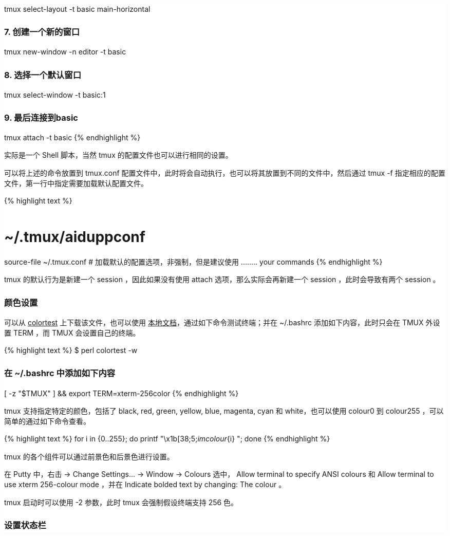 tmux select-layout -t basic main-horizontal

### 7. 创建一个新的窗口
tmux new-window -n editor -t basic

### 8. 选择一个默认窗口
tmux select-window -t basic:1

### 9. 最后连接到basic
tmux attach -t basic
{% endhighlight %}

实际是一个 Shell 脚本，当然 tmux 的配置文件也可以进行相同的设置。

可以将上述的命令放置到 tmux.conf 配置文件中，此时将会自动执行，也可以将其放置到不同的文件中，然后通过 tmux -f 指定相应的配置文件，第一行中指定需要加载默认配置文件。

{% highlight text %}
# ~/.tmux/aiduppconf
source-file ~/.tmux.conf      # 加载默认的配置选项，非强制，但是建议使用
........ your commands
{% endhighlight %}


tmux 的默认行为是新建一个 session ，因此如果没有使用 attach 选项，那么实际会再新建一个 session ，此时会导致有两个 session 。




### 颜色设置

可以从 [colortest](http://www.vim.org/scripts/download_script.php?src_id=4568) 上下载该文件，也可以使用 [本地文档](/reference/linux/tmux_colortest)，通过如下命令测试终端；并在 ~/.bashrc 添加如下内容，此时只会在 TMUX 外设置 TERM ，而 TMUX 会设置自己的终端。

{% highlight text %}
$ perl colortest -w

### 在 ~/.bashrc 中添加如下内容
[ -z "$TMUX" ] && export TERM=xterm-256color
{% endhighlight %}

tmux 支持指定特定的颜色，包括了 black, red, green, yellow, blue, magenta, cyan 和 white，也可以使用 colour0 到 colour255 ，可以简单的通过如下命令查看。

{% highlight text %}
for i in {0..255}; do printf "\x1b[38;5;${i}mcolour${i}  "; done
{% endhighlight %}

tmux 的各个组件可以通过前景色和后景色进行设置。

在 Putty 中，右击 -> Change Settings... -> Window -> Colours 选中， Allow terminal to specify ANSI colours 和 Allow terminal to use xterm 256-colour mode ，并在 Indicate bolded text by changing: The colour 。

tmux 启动时可以使用 -2 参数，此时 tmux 会强制假设终端支持 256 色。

### 设置状态栏
